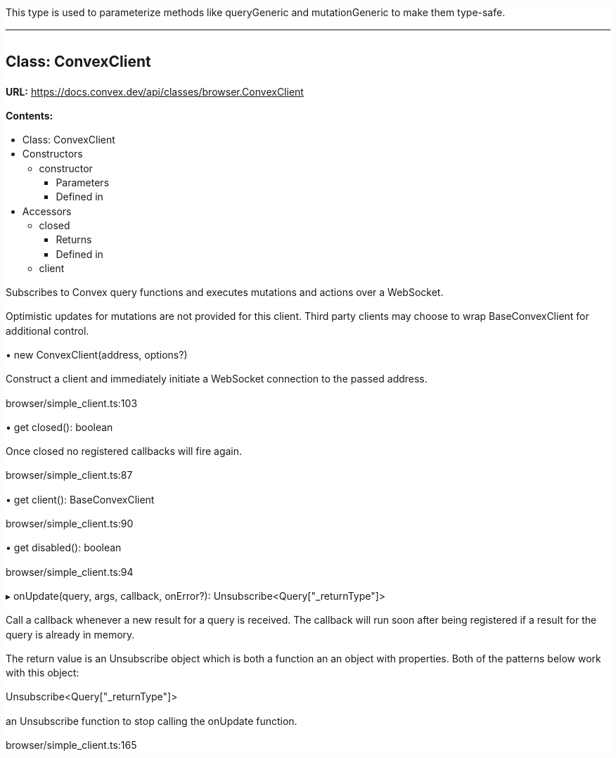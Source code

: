 This type is used to parameterize methods like queryGeneric and mutationGeneric to make them type-safe.

---

## Class: ConvexClient

**URL:** https://docs.convex.dev/api/classes/browser.ConvexClient

**Contents:**
- Class: ConvexClient
- Constructors​
  - constructor​
    - Parameters​
    - Defined in​
- Accessors​
  - closed​
    - Returns​
    - Defined in​
  - client​

Subscribes to Convex query functions and executes mutations and actions over a WebSocket.

Optimistic updates for mutations are not provided for this client. Third party clients may choose to wrap BaseConvexClient for additional control.

• new ConvexClient(address, options?)

Construct a client and immediately initiate a WebSocket connection to the passed address.

browser/simple_client.ts:103

• get closed(): boolean

Once closed no registered callbacks will fire again.

browser/simple_client.ts:87

• get client(): BaseConvexClient

browser/simple_client.ts:90

• get disabled(): boolean

browser/simple_client.ts:94

▸ onUpdate<Query>(query, args, callback, onError?): Unsubscribe<Query["_returnType"]>

Call a callback whenever a new result for a query is received. The callback will run soon after being registered if a result for the query is already in memory.

The return value is an Unsubscribe object which is both a function an an object with properties. Both of the patterns below work with this object:

Unsubscribe<Query["_returnType"]>

an Unsubscribe function to stop calling the onUpdate function.

browser/simple_client.ts:165

